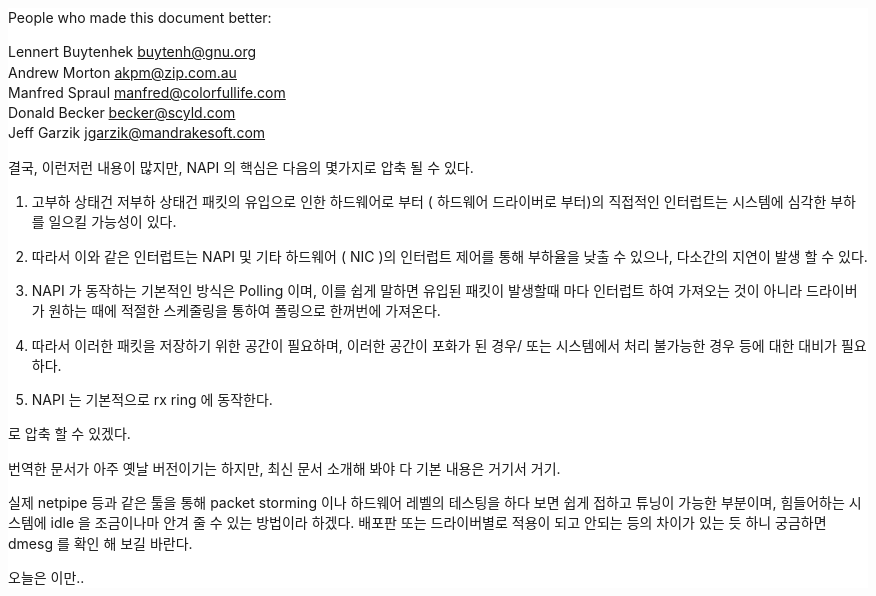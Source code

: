 People who made this document better:

Lennert Buytenhek <buytenh@gnu.org>  
Andrew Morton  <akpm@zip.com.au>  
Manfred Spraul <manfred@colorfullife.com>  
Donald Becker <becker@scyld.com>  
Jeff Garzik <jgarzik@mandrakesoft.com>  



결국, 이런저런 내용이 많지만, NAPI 의 핵심은 다음의 몇가지로 압축 될 수 있다.

1. 고부하 상태건 저부하 상태건 패킷의 유입으로 인한 하드웨어로 부터 ( 하드웨어 드라이버로 부터)의 직접적인 인터럽트는 시스템에 심각한 부하를 일으킬 가능성이 있다.

2. 따라서 이와 같은 인터럽트는 NAPI 및 기타 하드웨어 ( NIC )의 인터럽트 제어를 통해 부하율을 낮출 수 있으나, 다소간의 지연이 발생 할 수 있다.

3. NAPI 가 동작하는 기본적인 방식은 Polling 이며, 이를 쉽게 말하면 유입된 패킷이 발생할때 마다 인터럽트 하여
가져오는 것이 아니라 드라이버가 원하는 때에 적절한 스케줄링을 통하여 폴링으로 한꺼번에 가져온다.

4. 따라서 이러한 패킷을 저장하기 위한 공간이 필요하며, 이러한 공간이 포화가 된 경우/ 또는 시스템에서 처리
불가능한 경우 등에 대한 대비가 필요하다.

5. NAPI 는 기본적으로 rx ring 에 동작한다.


로 압축 할 수 있겠다.

번역한 문서가 아주 옛날 버전이기는 하지만, 최신 문서 소개해 봐야 다 기본 내용은 거기서 거기.

실제 netpipe 등과 같은 툴을 통해 packet storming 이나 하드웨어 레벨의 테스팅을 하다 보면 쉽게 접하고 튜닝이 가능한 부분이며, 힘들어하는 시스템에 idle 을 조금이나마 안겨 줄 수 있는 방법이라 하겠다. 배포판 또는 드라이버별로 적용이 되고 안되는 등의 차이가 있는 듯 하니 궁금하면 dmesg 를 확인 해 보길 바란다.


오늘은 이만..
